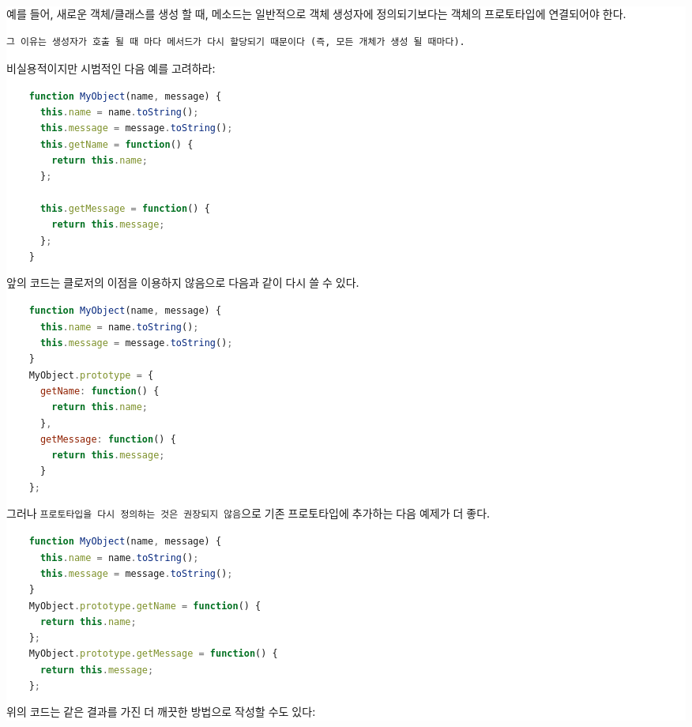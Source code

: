 예를 들어, 새로운 객체/클래스를 생성 할 때, 메소드는 일반적으로 객체 생성자에 정의되기보다는 객체의 프로토타입에 연결되어야 한다. 

``그 이유는 생성자가 호출 될 때 마다 메서드가 다시 할당되기 때문이다 (즉, 모든 개체가 생성 될 때마다).``

비실용적이지만 시범적인 다음 예를 고려하라:

```javascript
    function MyObject(name, message) {
      this.name = name.toString();
      this.message = message.toString();
      this.getName = function() {
        return this.name;
      };

      this.getMessage = function() {
        return this.message;
      };
    }

```

앞의 코드는 클로저의 이점을 이용하지 않음으로 다음과 같이 다시 쓸 수 있다.

```javascript
    function MyObject(name, message) {
      this.name = name.toString();
      this.message = message.toString();
    }
    MyObject.prototype = {
      getName: function() {
        return this.name;
      },
      getMessage: function() {
        return this.message;
      }
    };
```

그러나 ``프로토타입을 다시 정의하는 것은 권장되지 않음``으로 기존 프로토타입에 추가하는 다음 예제가 더 좋다.

```javascript
    function MyObject(name, message) {
      this.name = name.toString();
      this.message = message.toString();
    }
    MyObject.prototype.getName = function() {
      return this.name;
    };
    MyObject.prototype.getMessage = function() {
      return this.message;
    };

```

위의 코드는 같은 결과를 가진 더 깨끗한 방법으로 작성할 수도 있다:

